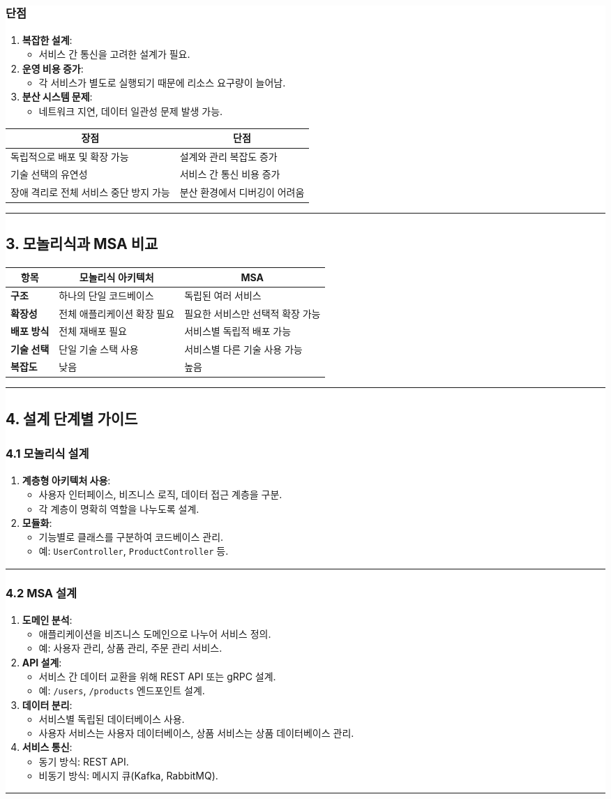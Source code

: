 
### **단점**

1. **복잡한 설계**:
    - 서비스 간 통신을 고려한 설계가 필요.
2. **운영 비용 증가**:
    - 각 서비스가 별도로 실행되기 때문에 리소스 요구량이 늘어남.
3. **분산 시스템 문제**:
    - 네트워크 지연, 데이터 일관성 문제 발생 가능.

| 장점 | 단점 |
| --- | --- |
| 독립적으로 배포 및 확장 가능 | 설계와 관리 복잡도 증가 |
| 기술 선택의 유연성 | 서비스 간 통신 비용 증가 |
| 장애 격리로 전체 서비스 중단 방지 가능 | 분산 환경에서 디버깅이 어려움 |

---

## **3. 모놀리식과 MSA 비교**

| **항목** | **모놀리식 아키텍처** | **MSA** |
| --- | --- | --- |
| **구조** | 하나의 단일 코드베이스 | 독립된 여러 서비스 |
| **확장성** | 전체 애플리케이션 확장 필요 | 필요한 서비스만 선택적 확장 가능 |
| **배포 방식** | 전체 재배포 필요 | 서비스별 독립적 배포 가능 |
| **기술 선택** | 단일 기술 스택 사용 | 서비스별 다른 기술 사용 가능 |
| **복잡도** | 낮음 | 높음 |

---

## **4. 설계 단계별 가이드**

### **4.1 모놀리식 설계**

1. **계층형 아키텍처 사용**:
    - 사용자 인터페이스, 비즈니스 로직, 데이터 접근 계층을 구분.
    - 각 계층이 명확히 역할을 나누도록 설계.
2. **모듈화**:
    - 기능별로 클래스를 구분하여 코드베이스 관리.
    - 예: `UserController`, `ProductController` 등.

---

### **4.2 MSA 설계**

1. **도메인 분석**:
    - 애플리케이션을 비즈니스 도메인으로 나누어 서비스 정의.
    - 예: 사용자 관리, 상품 관리, 주문 관리 서비스.
2. **API 설계**:
    - 서비스 간 데이터 교환을 위해 REST API 또는 gRPC 설계.
    - 예: `/users`, `/products` 엔드포인트 설계.
3. **데이터 분리**:
    - 서비스별 독립된 데이터베이스 사용.
    - 사용자 서비스는 사용자 데이터베이스, 상품 서비스는 상품 데이터베이스 관리.
4. **서비스 통신**:
    - 동기 방식: REST API.
    - 비동기 방식: 메시지 큐(Kafka, RabbitMQ).

---